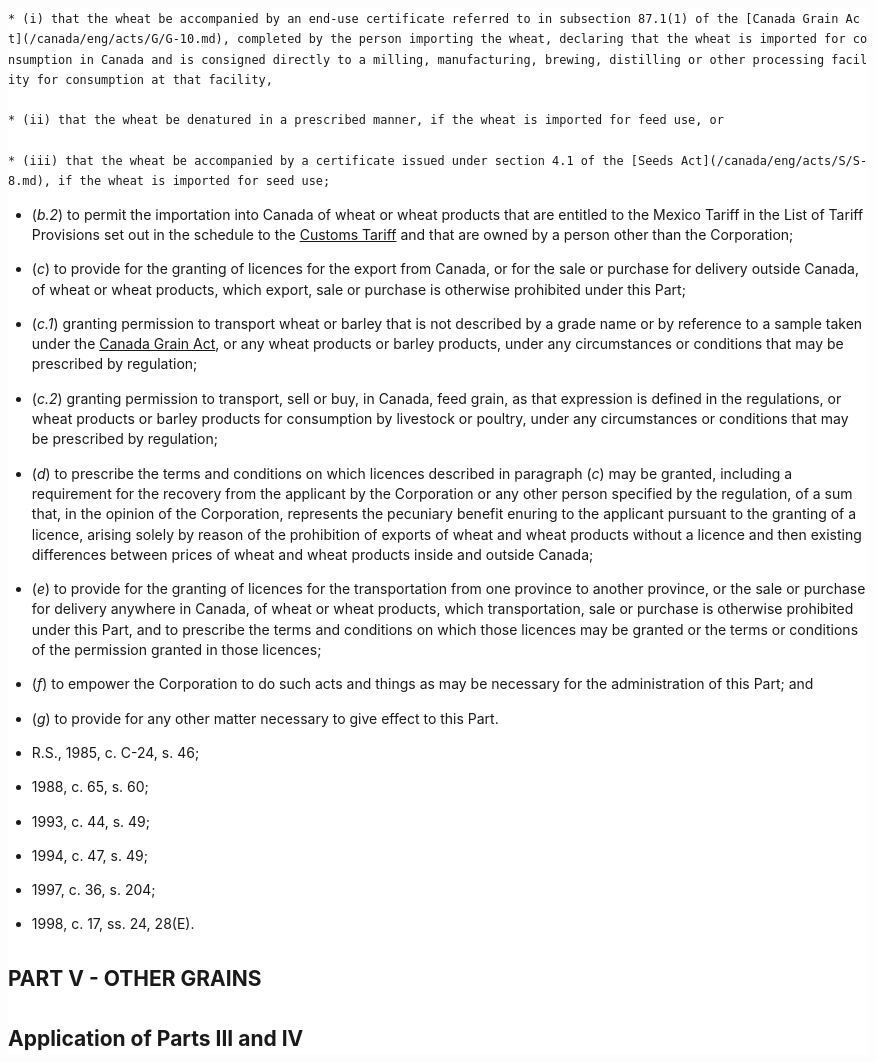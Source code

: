     * (i) that the wheat be accompanied by an end-use certificate referred to in subsection 87.1(1) of the [Canada Grain Act](/canada/eng/acts/G/G-10.md), completed by the person importing the wheat, declaring that the wheat is imported for consumption in Canada and is consigned directly to a milling, manufacturing, brewing, distilling or other processing facility for consumption at that facility,

    * (ii) that the wheat be denatured in a prescribed manner, if the wheat is imported for feed use, or

    * (iii) that the wheat be accompanied by a certificate issued under section 4.1 of the [Seeds Act](/canada/eng/acts/S/S-8.md), if the wheat is imported for seed use;

  * (_b.2_) to permit the importation into Canada of wheat or wheat products that are entitled to the Mexico Tariff in the List of Tariff Provisions set out in the schedule to the [Customs Tariff](/canada/eng/acts/C/C-54.011.md) and that are owned by a person other than the Corporation;

  * (_c_) to provide for the granting of licences for the export from Canada, or for the sale or purchase for delivery outside Canada, of wheat or wheat products, which export, sale or purchase is otherwise prohibited under this Part;

  * (_c.1_) granting permission to transport wheat or barley that is not described by a grade name or by reference to a sample taken under the [Canada Grain Act](/canada/eng/acts/G/G-10.md), or any wheat products or barley products, under any circumstances or conditions that may be prescribed by regulation;

  * (_c.2_) granting permission to transport, sell or buy, in Canada, feed grain, as that expression is defined in the regulations, or wheat products or barley products for consumption by livestock or poultry, under any circumstances or conditions that may be prescribed by regulation;

  * (_d_) to prescribe the terms and conditions on which licences described in paragraph (_c_) may be granted, including a requirement for the recovery from the applicant by the Corporation or any other person specified by the regulation, of a sum that, in the opinion of the Corporation, represents the pecuniary benefit enuring to the applicant pursuant to the granting of a licence, arising solely by reason of the prohibition of exports of wheat and wheat products without a licence and then existing differences between prices of wheat and wheat products inside and outside Canada;

  * (_e_) to provide for the granting of licences for the transportation from one province to another province, or the sale or purchase for delivery anywhere in Canada, of wheat or wheat products, which transportation, sale or purchase is otherwise prohibited under this Part, and to prescribe the terms and conditions on which those licences may be granted or the terms or conditions of the permission granted in those licences;

  * (_f_) to empower the Corporation to do such acts and things as may be necessary for the administration of this Part; and

  * (_g_) to provide for any other matter necessary to give effect to this Part.

  * R.S., 1985, c. C-24, s. 46;
  * 1988, c. 65, s. 60;
  * 1993, c. 44, s. 49;
  * 1994, c. 47, s. 49;
  * 1997, c. 36, s. 204;
  * 1998, c. 17, ss. 24, 28(E).

## PART V - OTHER GRAINS

## Application of Parts III and IV
